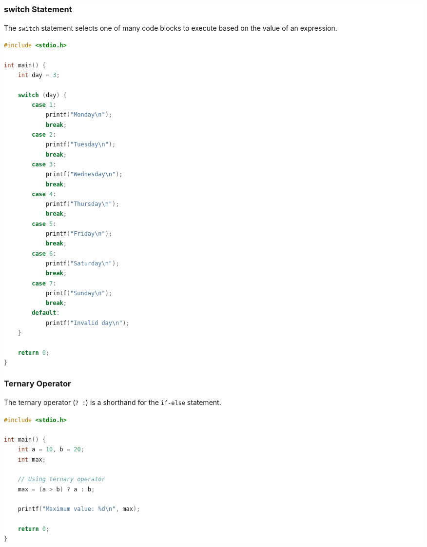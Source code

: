 ### switch Statement

The `switch` statement selects one of many code blocks to execute based on the value of an expression.

```c
#include <stdio.h>

int main() {
    int day = 3;

    switch (day) {
        case 1:
            printf("Monday\n");
            break;
        case 2:
            printf("Tuesday\n");
            break;
        case 3:
            printf("Wednesday\n");
            break;
        case 4:
            printf("Thursday\n");
            break;
        case 5:
            printf("Friday\n");
            break;
        case 6:
            printf("Saturday\n");
            break;
        case 7:
            printf("Sunday\n");
            break;
        default:
            printf("Invalid day\n");
    }

    return 0;
}
```

### Ternary Operator

The ternary operator (`? :`) is a shorthand for the `if-else` statement.

```c
#include <stdio.h>

int main() {
    int a = 10, b = 20;
    int max;

    // Using ternary operator
    max = (a > b) ? a : b;

    printf("Maximum value: %d\n", max);

    return 0;
}
```
